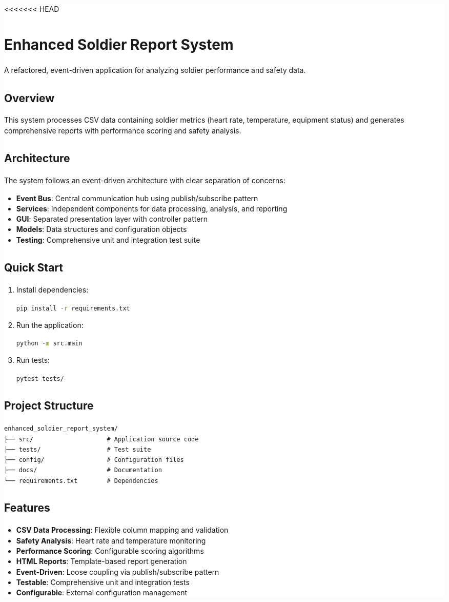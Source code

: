 <<<<<<< HEAD
# Enhanced Soldier Report System

A refactored, event-driven application for analyzing soldier performance and safety data.

## Overview

This system processes CSV data containing soldier metrics (heart rate, temperature, equipment status) and generates comprehensive reports with performance scoring and safety analysis.

## Architecture

The system follows an event-driven architecture with clear separation of concerns:

- **Event Bus**: Central communication hub using publish/subscribe pattern
- **Services**: Independent components for data processing, analysis, and reporting
- **GUI**: Separated presentation layer with controller pattern
- **Models**: Data structures and configuration objects
- **Testing**: Comprehensive unit and integration test suite

## Quick Start

1. Install dependencies:
   ```bash
   pip install -r requirements.txt
   ```

2. Run the application:
   ```bash
   python -m src.main
   ```

3. Run tests:
   ```bash
   pytest tests/
   ```

## Project Structure

```
enhanced_soldier_report_system/
├── src/                    # Application source code
├── tests/                  # Test suite
├── config/                 # Configuration files
├── docs/                   # Documentation
└── requirements.txt        # Dependencies
```

## Features

- **CSV Data Processing**: Flexible column mapping and validation
- **Safety Analysis**: Heart rate and temperature monitoring
- **Performance Scoring**: Configurable scoring algorithms
- **HTML Reports**: Template-based report generation
- **Event-Driven**: Loose coupling via publish/subscribe pattern
- **Testable**: Comprehensive unit and integration tests
- **Configurable**: External configuration management
